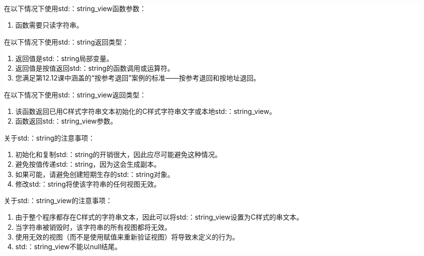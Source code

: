 
在以下情况下使用std:：string_view函数参数：

1. 函数需要只读字符串。


在以下情况下使用std:：string返回类型：

1. 返回值是std:：string局部变量。
2. 返回值是按值返回std:：string的函数调用或运算符。
3. 您满足第12.12课中涵盖的“按参考退回”案例的标准——按参考退回和按地址退回。


在以下情况下使用std:：string_view返回类型：

1. 该函数返回已用C样式字符串文本初始化的C样式字符串文字或本地std:：string_view。
2. 函数返回std:：string_view参数。


关于std:：string的注意事项：

1. 初始化和复制std:：string的开销很大，因此应尽可能避免这种情况。
2. 避免按值传递std:：string，因为这会生成副本。
3. 如果可能，请避免创建短期生存的std:：string对象。
4. 修改std:：string将使该字符串的任何视图无效。


关于std:：string_view的注意事项：

1. 由于整个程序都存在C样式的字符串文本，因此可以将std:：string_view设置为C样式的串文本。
2. 当字符串被销毁时，该字符串的所有视图都将无效。
3. 使用无效的视图（而不是使用赋值来重新验证视图）将导致未定义的行为。
4. std:：string_view不能以null结尾。


